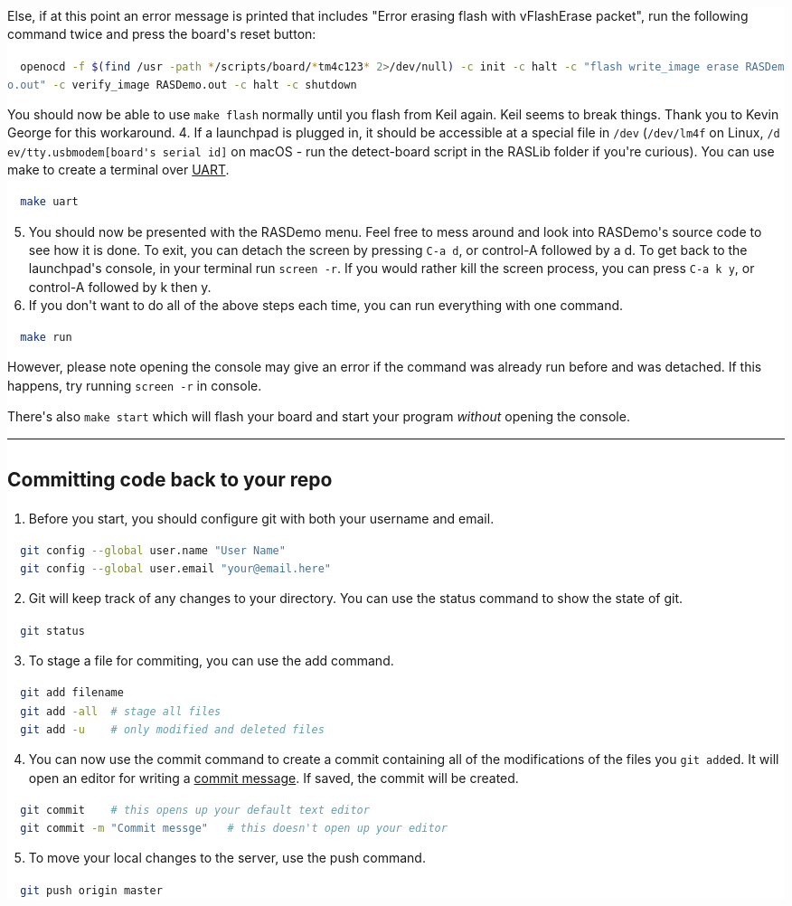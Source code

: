   Else, if at this point an error message is printed that includes "Error erasing flash with vFlashErase packet", run the following command twice and press the board's reset button:
  ```bash
    openocd -f $(find /usr -path */scripts/board/*tm4c123* 2>/dev/null) -c init -c halt -c "flash write_image erase RASDemo.out" -c verify_image RASDemo.out -c halt -c shutdown
  ```
  You should now be able to use `make flash` normally until you flash from Keil again. Keil seems to break things. Thank you to Kevin George for this workaround.
4. If a launchpad is plugged in, it should be accessible at a special file in `/dev` (`/dev/lm4f` on Linux, `/dev/tty.usbmodem[board's serial id]` on macOS - run the detect-board script in the RASLib folder if you're curious). You can use make to create a terminal over [UART](https://en.wikipedia.org/wiki/Universal_asynchronous_receiver/transmitter).
  ```bash
    make uart
  ```
5. You should now be presented with the RASDemo menu. Feel free to mess around and look into RASDemo's source code to see how it is done. To exit, you can detach the screen by pressing `C-a d`, or control-A followed by a d. To get back to the launchpad's console, in your terminal run `screen -r`. If you would rather kill the screen process, you can press `C-a k y`, or control-A followed by k then y.
6. If you don't want to do all of the above steps each time, you can run everything with one command.
  ```bash
    make run
  ```
  However, please note opening the console may give an error if the command was already run before and was detached. If this happens, try running `screen -r` in console.

  There's also `make start` which will flash your board and start your program _without_ opening the console.

---
## Committing code back to your repo
1. Before you start, you should configure git with both your username and email.
  ```bash
    git config --global user.name "User Name"
    git config --global user.email "your@email.here"
  ```
2. Git will keep track of any changes to your directory. You can use the status command to show the state of git.
  ```bash
    git status
  ```
3. To stage a file for commiting, you can use the add command.
  ```bash
    git add filename
    git add -all  # stage all files
    git add -u    # only modified and deleted files
  ```
4. You can now use the commit command to create a commit containing all of the modifications of the files you `git add`ed. It will open an editor for writing a [commit message](https://github.com/erlang/otp/wiki/Writing-good-commit-messages). If saved, the commit will be created.
  ```bash
    git commit    # this opens up your default text editor
    git commit -m "Commit messge"   # this doesn't open up your editor
  ```
5. To move your local changes to the server, use the push command.
  ```bash
    git push origin master
  ```

